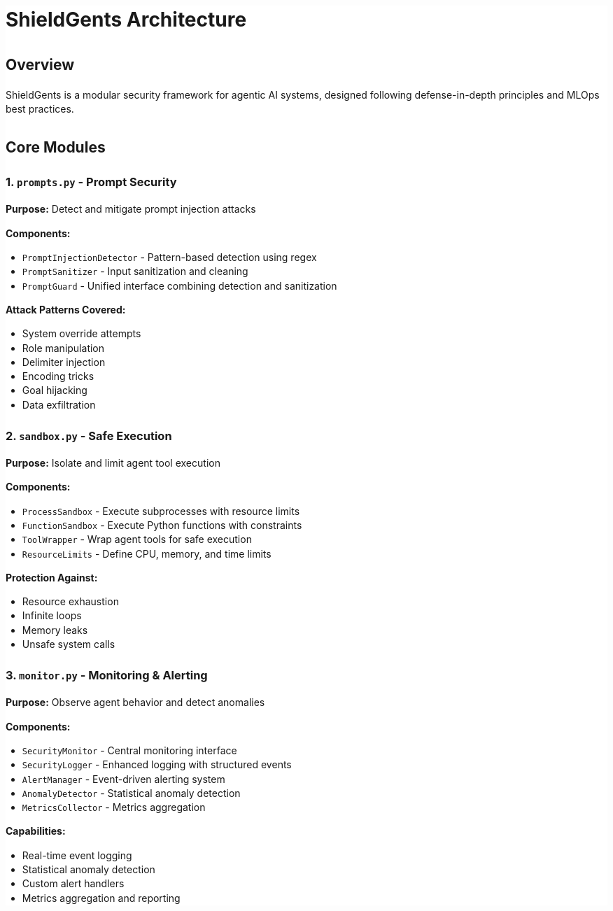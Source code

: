 # ShieldGents Architecture

## Overview

ShieldGents is a modular security framework for agentic AI systems, designed following defense-in-depth principles and MLOps best practices.

## Core Modules

### 1. `prompts.py` - Prompt Security
**Purpose:** Detect and mitigate prompt injection attacks

**Components:**
- `PromptInjectionDetector` - Pattern-based detection using regex
- `PromptSanitizer` - Input sanitization and cleaning
- `PromptGuard` - Unified interface combining detection and sanitization

**Attack Patterns Covered:**
- System override attempts
- Role manipulation
- Delimiter injection
- Encoding tricks
- Goal hijacking
- Data exfiltration

### 2. `sandbox.py` - Safe Execution
**Purpose:** Isolate and limit agent tool execution

**Components:**
- `ProcessSandbox` - Execute subprocesses with resource limits
- `FunctionSandbox` - Execute Python functions with constraints
- `ToolWrapper` - Wrap agent tools for safe execution
- `ResourceLimits` - Define CPU, memory, and time limits

**Protection Against:**
- Resource exhaustion
- Infinite loops
- Memory leaks
- Unsafe system calls

### 3. `monitor.py` - Monitoring & Alerting
**Purpose:** Observe agent behavior and detect anomalies

**Components:**
- `SecurityMonitor` - Central monitoring interface
- `SecurityLogger` - Enhanced logging with structured events
- `AlertManager` - Event-driven alerting system
- `AnomalyDetector` - Statistical anomaly detection
- `MetricsCollector` - Metrics aggregation

**Capabilities:**
- Real-time event logging
- Statistical anomaly detection
- Custom alert handlers
- Metrics aggregation and reporting
